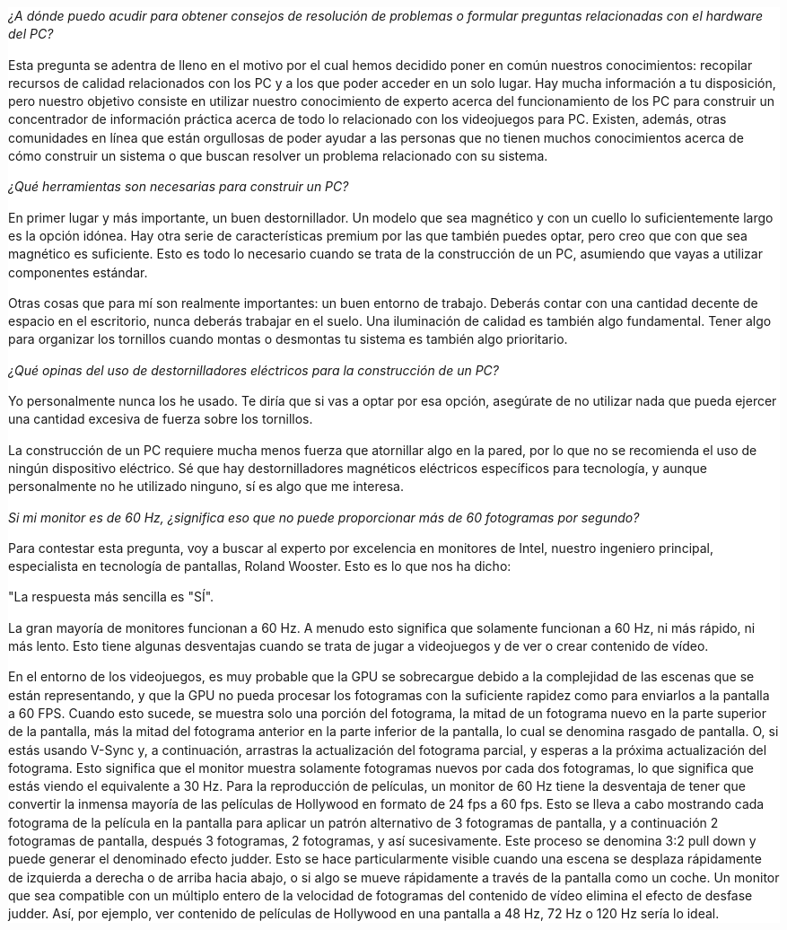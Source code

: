 *¿A dónde puedo acudir para obtener consejos de resolución de problemas o formular preguntas relacionadas con el hardware del PC?*

Esta pregunta se adentra de lleno en el motivo por el cual hemos decidido poner en común nuestros conocimientos: recopilar recursos de calidad relacionados con los PC y a los que poder acceder en un solo lugar. Hay mucha información a tu disposición, pero nuestro objetivo consiste en utilizar nuestro conocimiento de experto acerca del funcionamiento de los PC para construir un concentrador de información práctica acerca de todo lo relacionado con los videojuegos para PC.
Existen, además, otras comunidades en línea que están orgullosas de poder ayudar a las personas que no tienen muchos conocimientos acerca de cómo construir un sistema o que buscan resolver un problema relacionado con su sistema.

*¿Qué herramientas son necesarias para construir un PC?*

En primer lugar y más importante, un buen destornillador. Un modelo que sea magnético y con un cuello lo suficientemente largo es la opción idónea. Hay otra serie de características premium por las que también puedes optar, pero creo que con que sea magnético es suficiente. Esto es todo lo necesario cuando se trata de la construcción de un PC, asumiendo que vayas a utilizar componentes estándar.

Otras cosas que para mí son realmente importantes: un buen entorno de trabajo. Deberás contar con una cantidad decente de espacio en el escritorio, nunca deberás trabajar en el suelo. Una iluminación de calidad es también algo fundamental. Tener algo para organizar los tornillos cuando montas o desmontas tu sistema es también algo prioritario.

*¿Qué opinas del uso de destornilladores eléctricos para la construcción de un PC?*

Yo personalmente nunca los he usado. Te diría que si vas a optar por esa opción, asegúrate de no utilizar nada que pueda ejercer una cantidad excesiva de fuerza sobre los tornillos.

La construcción de un PC requiere mucha menos fuerza que atornillar algo en la pared, por lo que no se recomienda el uso de ningún dispositivo eléctrico. Sé que hay destornilladores magnéticos eléctricos específicos para tecnología, y aunque personalmente no he utilizado ninguno, sí es algo que me interesa.

*Si mi monitor es de 60 Hz, ¿significa eso que no puede proporcionar más de 60 fotogramas por segundo?*

Para contestar esta pregunta, voy a buscar al experto por excelencia en monitores de Intel, nuestro ingeniero principal, especialista en tecnología de pantallas, Roland Wooster. Esto es lo que nos ha dicho:

"La respuesta más sencilla es "SÍ".

La gran mayoría de monitores funcionan a 60 Hz. A menudo esto significa que solamente funcionan a 60 Hz, ni más rápido, ni más lento. Esto tiene algunas desventajas cuando se trata de jugar a videojuegos y de ver o crear contenido de vídeo.

En el entorno de los videojuegos, es muy probable que la GPU se sobrecargue debido a la complejidad de las escenas que se están representando, y que la GPU no pueda procesar los fotogramas con la suficiente rapidez como para enviarlos a la pantalla a 60 FPS. Cuando esto sucede, se muestra solo una porción del fotograma, la mitad de un fotograma nuevo en la parte superior de la pantalla, más la mitad del fotograma anterior en la parte inferior de la pantalla, lo cual se denomina rasgado de pantalla. O, si estás usando V-Sync y, a continuación, arrastras la actualización del fotograma parcial, y esperas a la próxima actualización del fotograma. Esto significa que el monitor muestra solamente fotogramas nuevos por cada dos fotogramas, lo que significa que estás viendo el equivalente a 30 Hz.
Para la reproducción de películas, un monitor de 60 Hz tiene la desventaja de tener que convertir la inmensa mayoría de las películas de Hollywood en formato de 24 fps a 60 fps. Esto se lleva a cabo mostrando cada fotograma de la película en la pantalla para aplicar un patrón alternativo de 3 fotogramas de pantalla, y a continuación 2 fotogramas de pantalla, después 3 fotogramas, 2 fotogramas, y así sucesivamente. Este proceso se denomina 3:2 pull down y puede generar el denominado efecto judder. Esto se hace particularmente visible cuando una escena se desplaza rápidamente de izquierda a derecha o de arriba hacia abajo, o si algo se mueve rápidamente a través de la pantalla como un coche. Un monitor que sea compatible con un múltiplo entero de la velocidad de fotogramas del contenido de vídeo elimina el efecto de desfase judder. Así, por ejemplo, ver contenido de películas de Hollywood en una pantalla a 48 Hz, 72 Hz o 120 Hz sería lo ideal.